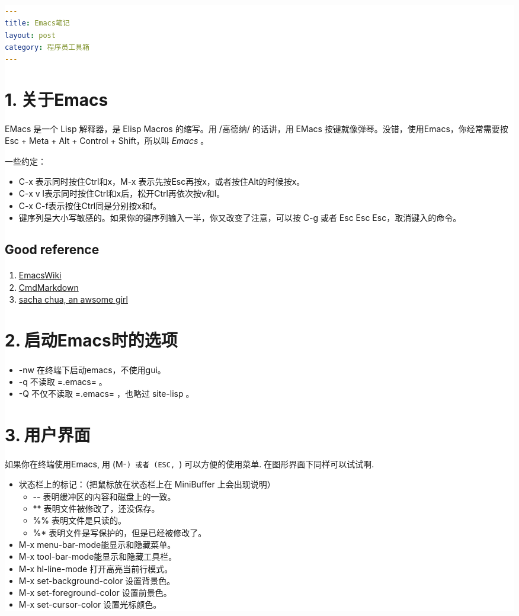 ```yaml
---
title: Emacs笔记
layout: post
category: 程序员工具箱
---
```


# 1. 关于Emacs #

EMacs 是一个 Lisp 解释器，是 Elisp Macros 的缩写。用 /高德纳/ 的话讲，用
EMacs 按键就像弹琴。没错，使用Emacs，你经常需要按 Esc + Meta + Alt +
Control + Shift，所以叫 *Emacs* 。

一些约定：

- C-x 表示同时按住Ctrl和x，M-x 表示先按Esc再按x，或者按住Alt的时候按x。
- C-x v l表示同时按住Ctrl和x后，松开Ctrl再依次按v和l。
- C-x C-f表示按住Ctrl同是分别按x和f。
- 键序列是大小写敏感的。如果你的键序列输入一半，你又改变了注意，可以按
  C-g 或者 Esc Esc Esc，取消键入的命令。

## Good reference ##

1. [EmacsWiki](http://www.emacswiki.org)
2. [CmdMarkdown](https://www.zybuluo.com/mdeditor)
3. [sacha chua, an awsome girl](http://sachachua.com/blog/)

# 2. 启动Emacs时的选项 #

- -nw 在终端下启动emacs，不使用gui。
- -q 不读取 =.emacs= 。
- -Q 不仅不读取 =.emacs= ，也略过 site-lisp 。


# 3. 用户界面 #

如果你在终端使用Emacs, 用 (M-`) 或者 (ESC, `) 可以方便的使用菜单.
在图形界面下同样可以试试啊.

- 状态栏上的标记：（把鼠标放在状态栏上在 MiniBuffer 上会出现说明）
  + -- 表明缓冲区的内容和磁盘上的一致。
  + ** 表明文件被修改了，还没保存。
  + %% 表明文件是只读的。
  + %* 表明文件是写保护的，但是已经被修改了。
- M-x menu-bar-mode能显示和隐藏菜单。
- M-x tool-bar-mode能显示和隐藏工具栏。
- M-x hl-line-mode 打开高亮当前行模式。
- M-x set-background-color      设置背景色。
- M-x set-foreground-color      设置前景色。
- M-x set-cursor-color          设置光标颜色。
